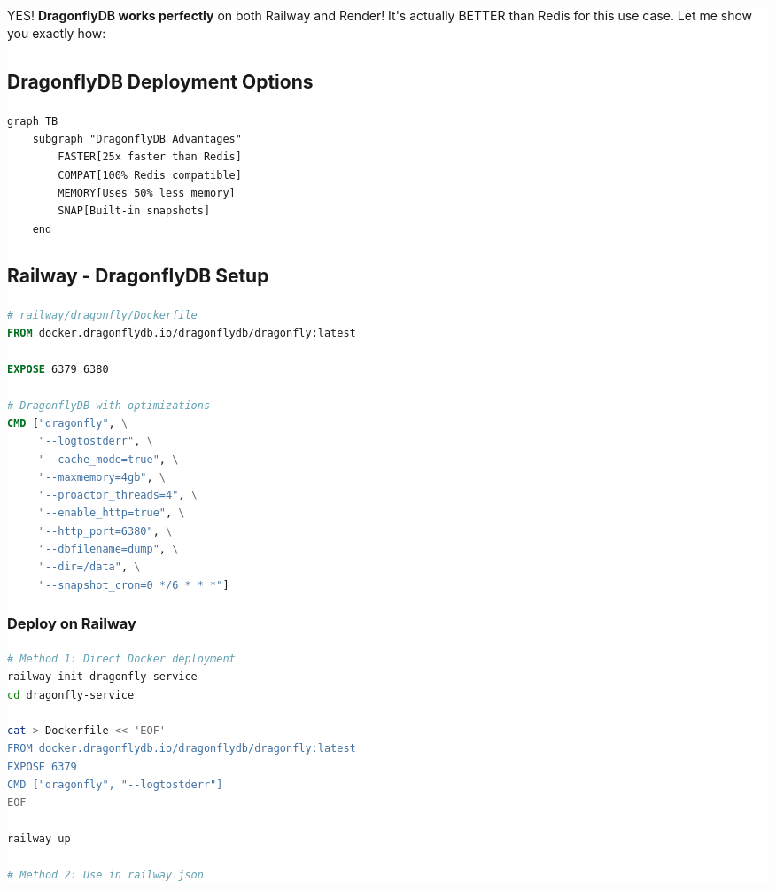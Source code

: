 YES! **DragonflyDB works perfectly** on both Railway and Render! It's actually BETTER than Redis for this use case. Let me show you exactly how:

## DragonflyDB Deployment Options

```mermaid
graph TB
    subgraph "DragonflyDB Advantages"
        FASTER[25x faster than Redis]
        COMPAT[100% Redis compatible]
        MEMORY[Uses 50% less memory]
        SNAP[Built-in snapshots]
    end
```

## Railway - DragonflyDB Setup

```dockerfile
# railway/dragonfly/Dockerfile
FROM docker.dragonflydb.io/dragonflydb/dragonfly:latest

EXPOSE 6379 6380

# DragonflyDB with optimizations
CMD ["dragonfly", \
     "--logtostderr", \
     "--cache_mode=true", \
     "--maxmemory=4gb", \
     "--proactor_threads=4", \
     "--enable_http=true", \
     "--http_port=6380", \
     "--dbfilename=dump", \
     "--dir=/data", \
     "--snapshot_cron=0 */6 * * *"]
```

### Deploy on Railway

```bash
# Method 1: Direct Docker deployment
railway init dragonfly-service
cd dragonfly-service

cat > Dockerfile << 'EOF'
FROM docker.dragonflydb.io/dragonflydb/dragonfly:latest
EXPOSE 6379
CMD ["dragonfly", "--logtostderr"]
EOF

railway up

# Method 2: Use in railway.json
```
